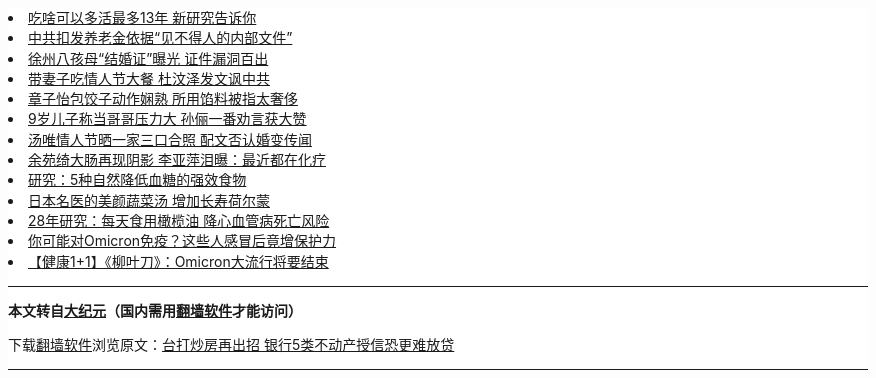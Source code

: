<li><a href="https://github.com/aqdlhi3181/djy/blob/master/gb/22/2/13/n13573393.md#1">吃啥可以多活最多13年 新研究告诉你</a></li>
<li><a href="https://github.com/aqdlhi3181/djy/blob/master/gb/22/2/14/n13576363.md#1">中共扣发养老金依据“见不得人的内部文件”</a></li>
<li><a href="https://github.com/aqdlhi3181/djy/blob/master/gb/22/2/15/n13579361.md#1">徐州八孩母“结婚证”曝光 证件漏洞百出</a></li>
<li><a href="https://github.com/aqdlhi3181/djy/blob/master/gb/22/2/15/n13579538.md#1">带妻子吃情人节大餐 杜汶泽发文讽中共</a></li>
<li><a href="https://github.com/aqdlhi3181/djy/blob/master/gb/22/2/15/n13579321.md#1">章子怡包饺子动作娴熟 所用馅料被指太奢侈</a></li>
<li><a href="https://github.com/aqdlhi3181/djy/blob/master/gb/22/2/14/n13576734.md#1">9岁儿子称当哥哥压力大 孙俪一番劝言获大赞</a></li>
<li><a href="https://github.com/aqdlhi3181/djy/blob/master/gb/22/2/14/n13576524.md#1">汤唯情人节晒一家三口合照 配文否认婚变传闻</a></li>
<li><a href="https://github.com/aqdlhi3181/djy/blob/master/gb/22/2/16/n13580570.md#1">余苑绮大肠再现阴影 李亚萍泪曝：最近都在化疗</a></li>
<li><a href="https://github.com/aqdlhi3181/djy/blob/master/gb/22/2/14/n13575964.md#1">研究：5种自然降低血糖的强效食物</a></li>
<li><a href="https://github.com/aqdlhi3181/djy/blob/master/gb/22/1/31/n13543685.md#1">日本名医的美颜蔬菜汤 增加长寿荷尔蒙</a></li>
<li><a href="https://github.com/aqdlhi3181/djy/blob/master/gb/22/2/14/n13576016.md#1">28年研究：每天食用橄榄油 降心血管病死亡风险</a></li>
<li><a href="https://github.com/aqdlhi3181/djy/blob/master/gb/22/2/13/n13574357.md#1">你可能对Omicron免疫？这些人感冒后竟增保护力</a></li>
<li><a href="https://github.com/aqdlhi3181/djy/blob/master/gb/22/2/15/n13577415.md#1">【健康1+1】《柳叶刀》：Omicron大流行将要结束</a></li>
<hr>

<strong>本文转自<a href="https://www.epochtimes.com">大纪元</a>（国内需用<a href="https://github.com/nwvzei3200/www/blob/master/README.md#8">翻墙软件</a>才能访问）</strong><p>下载<a href="https://github.com/nwvzei3200/www/blob/master/README.md#8">翻墙软件</a>浏览原文：<a href="https://www.epochtimes.com/gb/22/2/17/n13584456.htm">台打炒房再出招 银行5类不动产授信恐更难放贷</a></p><hr>
